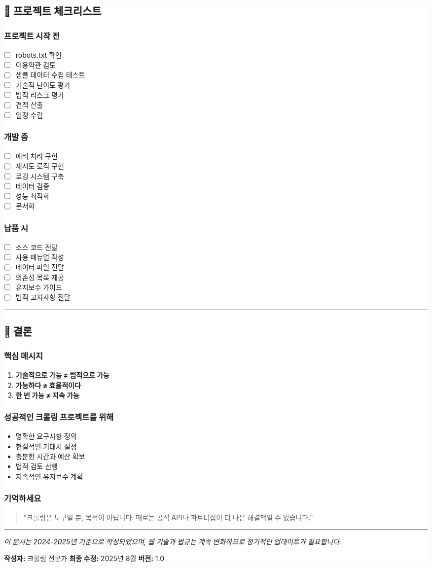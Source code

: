 
## 📝 프로젝트 체크리스트

### 프로젝트 시작 전
- [ ] robots.txt 확인
- [ ] 이용약관 검토
- [ ] 샘플 데이터 수집 테스트
- [ ] 기술적 난이도 평가
- [ ] 법적 리스크 평가
- [ ] 견적 산출
- [ ] 일정 수립

### 개발 중
- [ ] 에러 처리 구현
- [ ] 재시도 로직 구현
- [ ] 로깅 시스템 구축
- [ ] 데이터 검증
- [ ] 성능 최적화
- [ ] 문서화

### 납품 시
- [ ] 소스 코드 전달
- [ ] 사용 매뉴얼 작성
- [ ] 데이터 파일 전달
- [ ] 의존성 목록 제공
- [ ] 유지보수 가이드
- [ ] 법적 고지사항 전달

---

## 🎯 결론

### 핵심 메시지
1. **기술적으로 가능 ≠ 법적으로 가능**
2. **가능하다 ≠ 효율적이다**
3. **한 번 가능 ≠ 지속 가능**

### 성공적인 크롤링 프로젝트를 위해
- 명확한 요구사항 정의
- 현실적인 기대치 설정
- 충분한 시간과 예산 확보
- 법적 검토 선행
- 지속적인 유지보수 계획

### 기억하세요
> "크롤링은 도구일 뿐, 목적이 아닙니다.
> 때로는 공식 API나 파트너십이 더 나은 해결책일 수 있습니다."

---

*이 문서는 2024-2025년 기준으로 작성되었으며,*
*웹 기술과 법규는 계속 변화하므로 정기적인 업데이트가 필요합니다.*

**작성자:** 크롤링 전문가
**최종 수정:** 2025년 8월
**버전:** 1.0